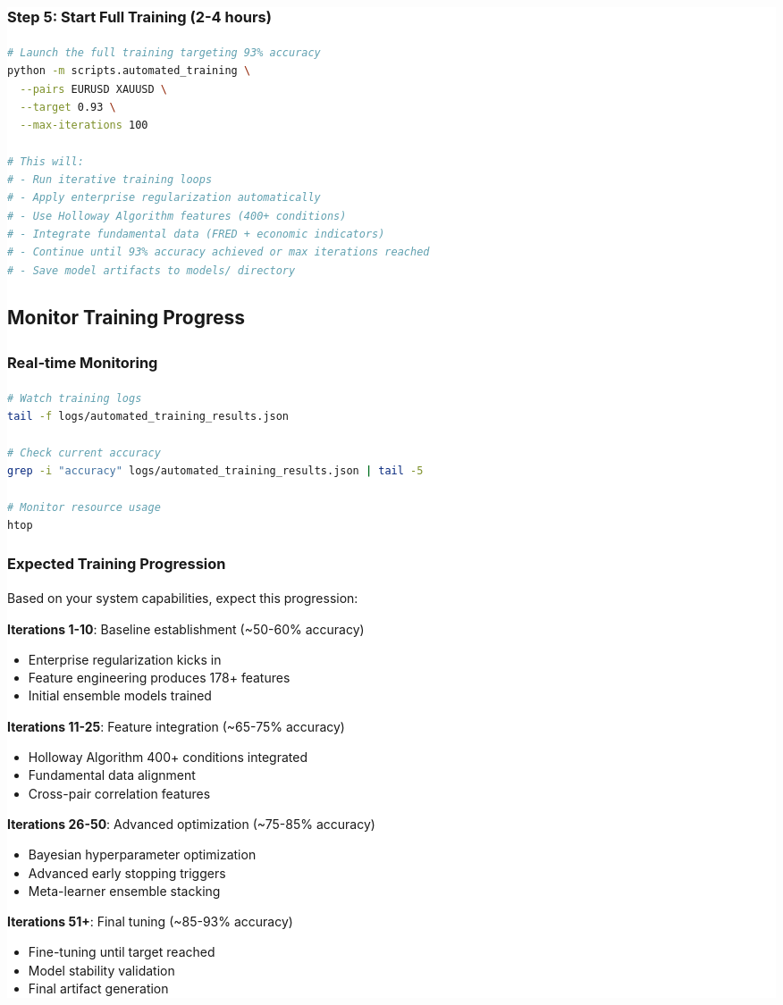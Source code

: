 ### Step 5: Start Full Training (2-4 hours)
```bash
# Launch the full training targeting 93% accuracy
python -m scripts.automated_training \
  --pairs EURUSD XAUUSD \
  --target 0.93 \
  --max-iterations 100

# This will:
# - Run iterative training loops
# - Apply enterprise regularization automatically
# - Use Holloway Algorithm features (400+ conditions) 
# - Integrate fundamental data (FRED + economic indicators)
# - Continue until 93% accuracy achieved or max iterations reached
# - Save model artifacts to models/ directory
```

## Monitor Training Progress

### Real-time Monitoring
```bash
# Watch training logs
tail -f logs/automated_training_results.json

# Check current accuracy 
grep -i "accuracy" logs/automated_training_results.json | tail -5

# Monitor resource usage
htop
```

### Expected Training Progression
Based on your system capabilities, expect this progression:

**Iterations 1-10**: Baseline establishment (~50-60% accuracy)
- Enterprise regularization kicks in
- Feature engineering produces 178+ features
- Initial ensemble models trained

**Iterations 11-25**: Feature integration (~65-75% accuracy) 
- Holloway Algorithm 400+ conditions integrated
- Fundamental data alignment
- Cross-pair correlation features

**Iterations 26-50**: Advanced optimization (~75-85% accuracy)
- Bayesian hyperparameter optimization
- Advanced early stopping triggers
- Meta-learner ensemble stacking

**Iterations 51+**: Final tuning (~85-93% accuracy)
- Fine-tuning until target reached
- Model stability validation
- Final artifact generation
